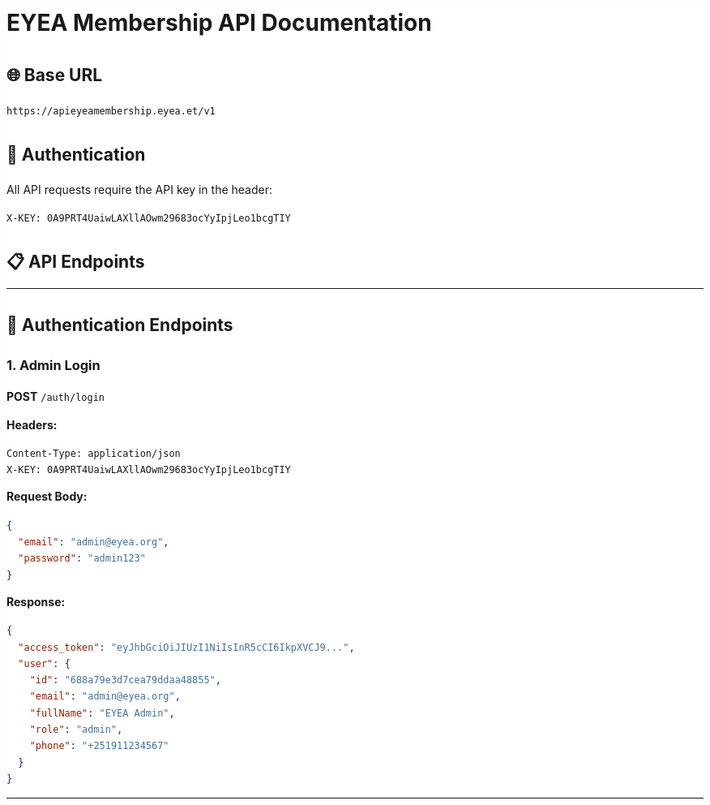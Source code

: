 # EYEA Membership API Documentation

## 🌐 **Base URL**
```
https://apieyeamembership.eyea.et/v1
```

## 🔑 **Authentication**
All API requests require the API key in the header:
```
X-KEY: 0A9PRT4UaiwLAXllAOwm29683ocYyIpjLeo1bcgTIY
```

## 📋 **API Endpoints**

---

## 🔐 **Authentication Endpoints**

### 1. **Admin Login**
**POST** `/auth/login`

**Headers:**
```
Content-Type: application/json
X-KEY: 0A9PRT4UaiwLAXllAOwm29683ocYyIpjLeo1bcgTIY
```

**Request Body:**
```json
{
  "email": "admin@eyea.org",
  "password": "admin123"
}
```

**Response:**
```json
{
  "access_token": "eyJhbGciOiJIUzI1NiIsInR5cCI6IkpXVCJ9...",
  "user": {
    "id": "688a79e3d7cea79ddaa48855",
    "email": "admin@eyea.org",
    "fullName": "EYEA Admin",
    "role": "admin",
    "phone": "+251911234567"
  }
}
```

---
